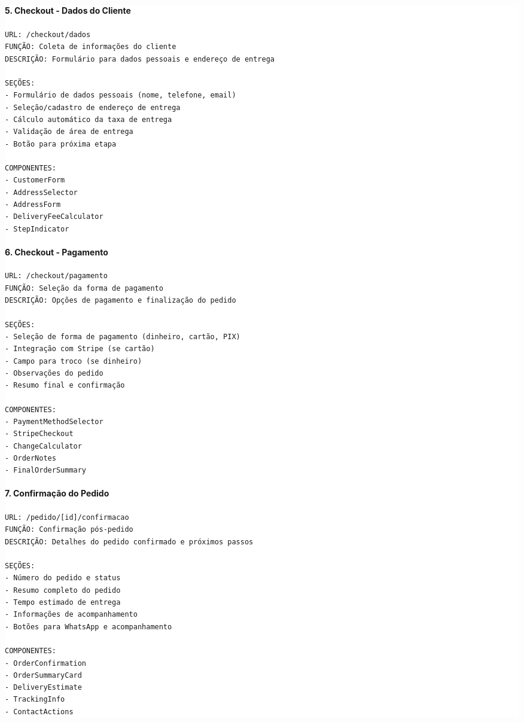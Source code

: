 #### 5. **Checkout - Dados do Cliente**
```
URL: /checkout/dados
FUNÇÃO: Coleta de informações do cliente
DESCRIÇÃO: Formulário para dados pessoais e endereço de entrega

SEÇÕES:
- Formulário de dados pessoais (nome, telefone, email)
- Seleção/cadastro de endereço de entrega
- Cálculo automático da taxa de entrega
- Validação de área de entrega
- Botão para próxima etapa

COMPONENTES:
- CustomerForm
- AddressSelector
- AddressForm
- DeliveryFeeCalculator
- StepIndicator
```

#### 6. **Checkout - Pagamento**
```
URL: /checkout/pagamento
FUNÇÃO: Seleção da forma de pagamento
DESCRIÇÃO: Opções de pagamento e finalização do pedido

SEÇÕES:
- Seleção de forma de pagamento (dinheiro, cartão, PIX)
- Integração com Stripe (se cartão)
- Campo para troco (se dinheiro)
- Observações do pedido
- Resumo final e confirmação

COMPONENTES:
- PaymentMethodSelector
- StripeCheckout
- ChangeCalculator
- OrderNotes
- FinalOrderSummary
```

#### 7. **Confirmação do Pedido**
```
URL: /pedido/[id]/confirmacao
FUNÇÃO: Confirmação pós-pedido
DESCRIÇÃO: Detalhes do pedido confirmado e próximos passos

SEÇÕES:
- Número do pedido e status
- Resumo completo do pedido
- Tempo estimado de entrega
- Informações de acompanhamento
- Botões para WhatsApp e acompanhamento

COMPONENTES:
- OrderConfirmation
- OrderSummaryCard
- DeliveryEstimate
- TrackingInfo
- ContactActions
```
